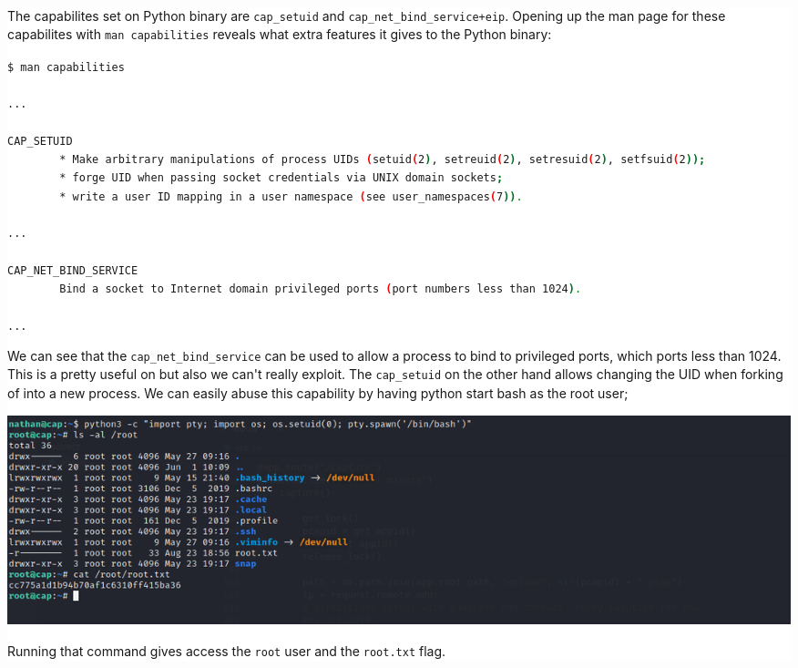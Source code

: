The capabilites set on Python binary are `cap_setuid` and `cap_net_bind_service+eip`. Opening up the man page for these capabilites with `man capabilities` reveals what extra features it gives to the Python binary:

```sh
$ man capabilities

...

CAP_SETUID
        * Make arbitrary manipulations of process UIDs (setuid(2), setreuid(2), setresuid(2), setfsuid(2));
        * forge UID when passing socket credentials via UNIX domain sockets;
        * write a user ID mapping in a user namespace (see user_namespaces(7)).

...

CAP_NET_BIND_SERVICE
        Bind a socket to Internet domain privileged ports (port numbers less than 1024).

...
```

We can see that the `cap_net_bind_service` can be used to allow a process to bind to privileged ports, which ports less than 1024. This is a pretty useful on but also we can't really exploit. The `cap_setuid` on the other hand allows changing the UID when forking of into a new process. We can easily abuse this capability by having python start bash as the root user;

![Getting Root](./images/priv-esc-set-uid-to-root.png)

Running that command gives access the `root` user and the `root.txt` flag.
